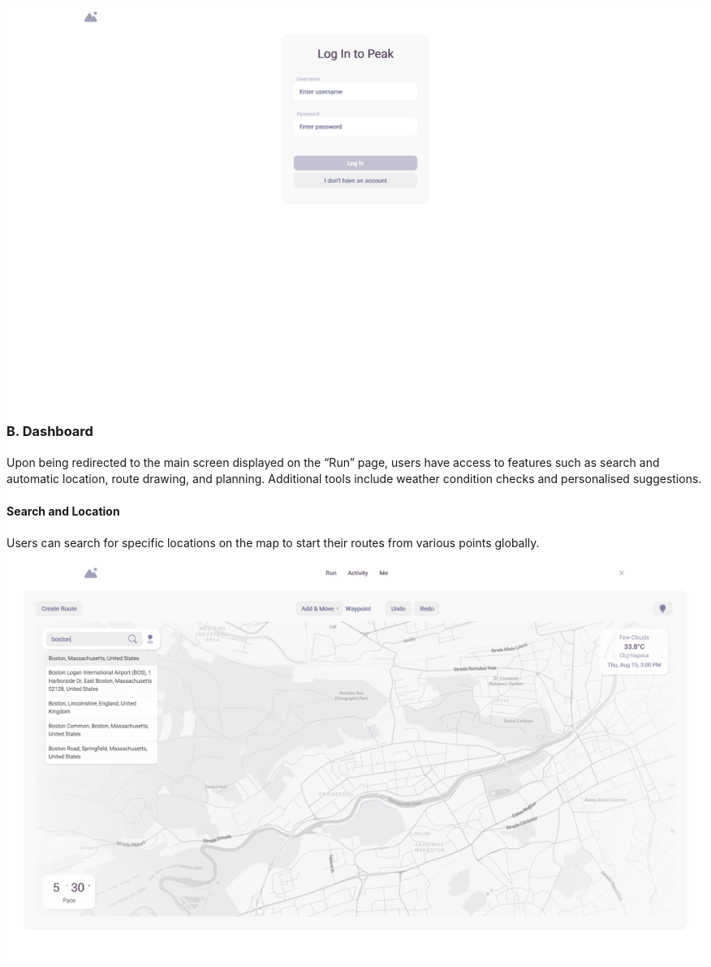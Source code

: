 ![App Screenshot](./demo-images/login.png)

### B. Dashboard
Upon being redirected to the main screen displayed on the “Run” page, users have access to features such as search and automatic location, route drawing, and planning. Additional tools include weather condition checks and personalised suggestions.

#### Search and Location
Users can search for specific locations on the map to start their routes from various points globally. 

![App Screenshot](./demo-images/search-location.png)
